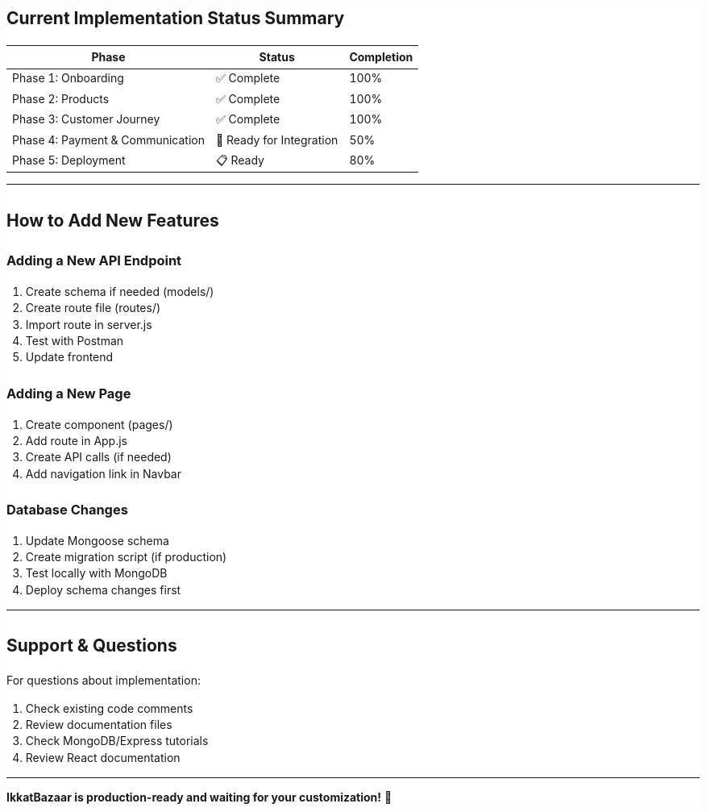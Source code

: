 
## Current Implementation Status Summary

| Phase | Status | Completion |
|-------|--------|-----------|
| Phase 1: Onboarding | ✅ Complete | 100% |
| Phase 2: Products | ✅ Complete | 100% |
| Phase 3: Customer Journey | ✅ Complete | 100% |
| Phase 4: Payment & Communication | 🔄 Ready for Integration | 50% |
| Phase 5: Deployment | 📋 Ready | 80% |

---

## How to Add New Features

### Adding a New API Endpoint
1. Create schema if needed (models/)
2. Create route file (routes/)
3. Import route in server.js
4. Test with Postman
5. Update frontend

### Adding a New Page
1. Create component (pages/)
2. Add route in App.js
3. Create API calls (if needed)
4. Add navigation link in Navbar

### Database Changes
1. Update Mongoose schema
2. Create migration script (if production)
3. Test locally with MongoDB
4. Deploy schema changes first

---

## Support & Questions

For questions about implementation:
1. Check existing code comments
2. Review documentation files
3. Check MongoDB/Express tutorials
4. Review React documentation

---

**IkkatBazaar is production-ready and waiting for your customization!** 🎉